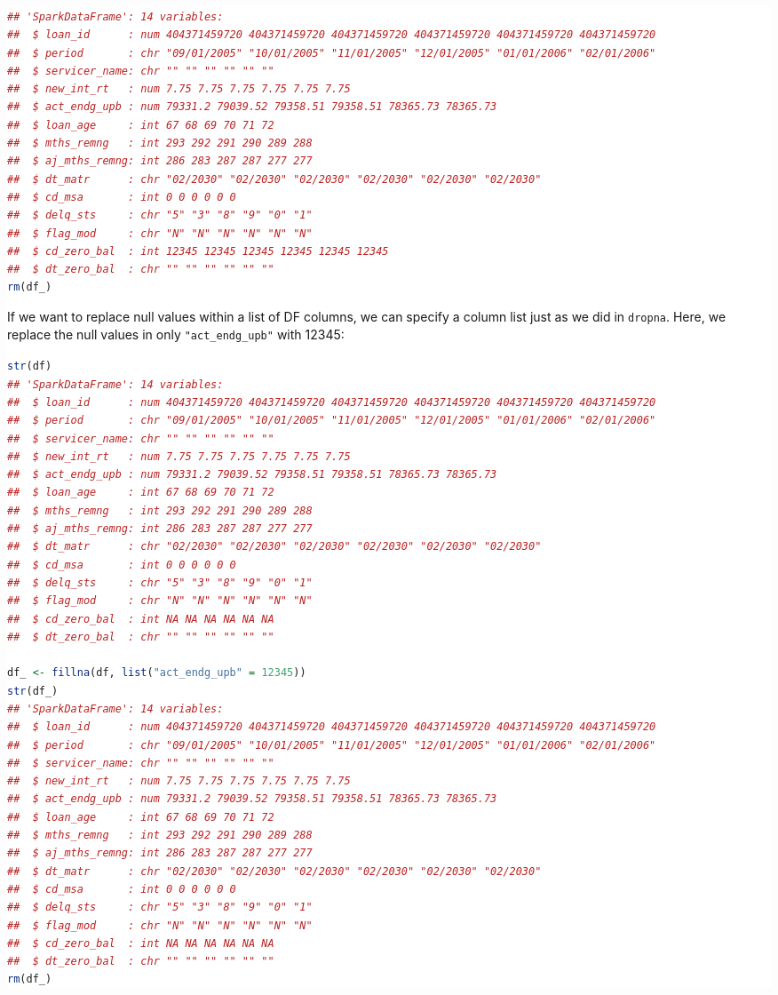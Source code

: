 ```r
## 'SparkDataFrame': 14 variables:
##  $ loan_id      : num 404371459720 404371459720 404371459720 404371459720 404371459720 404371459720
##  $ period       : chr "09/01/2005" "10/01/2005" "11/01/2005" "12/01/2005" "01/01/2006" "02/01/2006"
##  $ servicer_name: chr "" "" "" "" "" ""
##  $ new_int_rt   : num 7.75 7.75 7.75 7.75 7.75 7.75
##  $ act_endg_upb : num 79331.2 79039.52 79358.51 79358.51 78365.73 78365.73
##  $ loan_age     : int 67 68 69 70 71 72
##  $ mths_remng   : int 293 292 291 290 289 288
##  $ aj_mths_remng: int 286 283 287 287 277 277
##  $ dt_matr      : chr "02/2030" "02/2030" "02/2030" "02/2030" "02/2030" "02/2030"
##  $ cd_msa       : int 0 0 0 0 0 0
##  $ delq_sts     : chr "5" "3" "8" "9" "0" "1"
##  $ flag_mod     : chr "N" "N" "N" "N" "N" "N"
##  $ cd_zero_bal  : int 12345 12345 12345 12345 12345 12345
##  $ dt_zero_bal  : chr "" "" "" "" "" ""
rm(df_)
```

If we want to replace null values within a list of DF columns, we can specify a column list just as we did in `dropna`. Here, we replace the null values in only `"act_endg_upb"` with 12345:
  

```r
str(df)
## 'SparkDataFrame': 14 variables:
##  $ loan_id      : num 404371459720 404371459720 404371459720 404371459720 404371459720 404371459720
##  $ period       : chr "09/01/2005" "10/01/2005" "11/01/2005" "12/01/2005" "01/01/2006" "02/01/2006"
##  $ servicer_name: chr "" "" "" "" "" ""
##  $ new_int_rt   : num 7.75 7.75 7.75 7.75 7.75 7.75
##  $ act_endg_upb : num 79331.2 79039.52 79358.51 79358.51 78365.73 78365.73
##  $ loan_age     : int 67 68 69 70 71 72
##  $ mths_remng   : int 293 292 291 290 289 288
##  $ aj_mths_remng: int 286 283 287 287 277 277
##  $ dt_matr      : chr "02/2030" "02/2030" "02/2030" "02/2030" "02/2030" "02/2030"
##  $ cd_msa       : int 0 0 0 0 0 0
##  $ delq_sts     : chr "5" "3" "8" "9" "0" "1"
##  $ flag_mod     : chr "N" "N" "N" "N" "N" "N"
##  $ cd_zero_bal  : int NA NA NA NA NA NA
##  $ dt_zero_bal  : chr "" "" "" "" "" ""

df_ <- fillna(df, list("act_endg_upb" = 12345))
str(df_)
## 'SparkDataFrame': 14 variables:
##  $ loan_id      : num 404371459720 404371459720 404371459720 404371459720 404371459720 404371459720
##  $ period       : chr "09/01/2005" "10/01/2005" "11/01/2005" "12/01/2005" "01/01/2006" "02/01/2006"
##  $ servicer_name: chr "" "" "" "" "" ""
##  $ new_int_rt   : num 7.75 7.75 7.75 7.75 7.75 7.75
##  $ act_endg_upb : num 79331.2 79039.52 79358.51 79358.51 78365.73 78365.73
##  $ loan_age     : int 67 68 69 70 71 72
##  $ mths_remng   : int 293 292 291 290 289 288
##  $ aj_mths_remng: int 286 283 287 287 277 277
##  $ dt_matr      : chr "02/2030" "02/2030" "02/2030" "02/2030" "02/2030" "02/2030"
##  $ cd_msa       : int 0 0 0 0 0 0
##  $ delq_sts     : chr "5" "3" "8" "9" "0" "1"
##  $ flag_mod     : chr "N" "N" "N" "N" "N" "N"
##  $ cd_zero_bal  : int NA NA NA NA NA NA
##  $ dt_zero_bal  : chr "" "" "" "" "" ""
rm(df_)
```